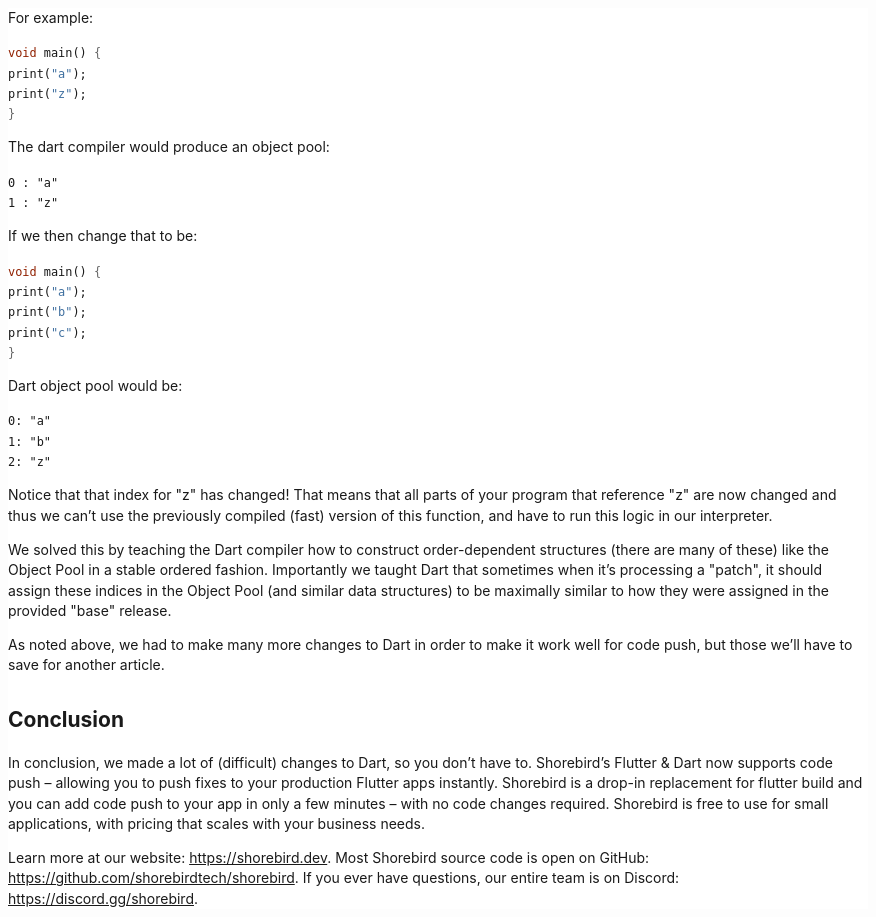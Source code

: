 For example:

```dart
void main() {
print("a");
print("z");
}
```

The dart compiler would produce an object pool:

```
0 : "a"
1 : "z"
```

If we then change that to be:

```dart
void main() {
print("a");
print("b");
print("c");
}
```

Dart object pool would be:

```
0: "a"
1: "b"
2: "z"
```

Notice that that index for "z" has changed! That means that all parts of your
program that reference "z" are now changed and thus we can’t use the previously
compiled (fast) version of this function, and have to run this logic in our
interpreter.

We solved this by teaching the Dart compiler how to construct order-dependent
structures (there are many of these) like the Object Pool in a stable ordered
fashion. Importantly we taught Dart that sometimes when it’s processing a
"patch", it should assign these indices in the Object Pool (and similar data
structures) to be maximally similar to how they were assigned in the provided
"base" release.

As noted above, we had to make many more changes to Dart in order to make it
work well for code push, but those we’ll have to save for another article.

## Conclusion

In conclusion, we made a lot of (difficult) changes to Dart, so you don’t have
to. Shorebird’s Flutter & Dart now supports code push – allowing you to push
fixes to your production Flutter apps instantly. Shorebird is a drop-in
replacement for flutter build and you can add code push to your app in only a
few minutes – with no code changes required. Shorebird is free to use for small
applications, with pricing that scales with your business needs.

Learn more at our website: https://shorebird.dev. Most Shorebird source code is
open on GitHub: https://github.com/shorebirdtech/shorebird. If you ever have
questions, our entire team is on Discord:
https://discord.gg/shorebird.
